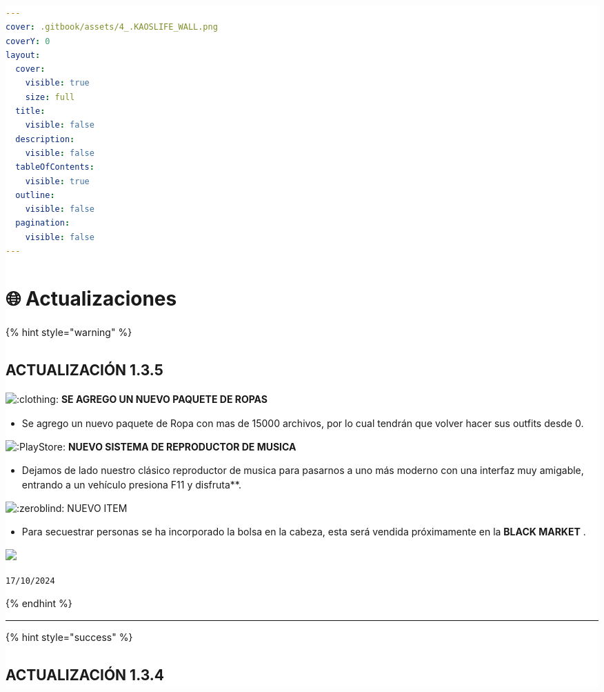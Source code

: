 ```yaml
---
cover: .gitbook/assets/4_.KAOSLIFE_WALL.png
coverY: 0
layout:
  cover:
    visible: true
    size: full
  title:
    visible: false
  description:
    visible: false
  tableOfContents:
    visible: true
  outline:
    visible: false
  pagination:
    visible: false
---
```


# 🌐 Actualizaciones

{% hint style="warning" %}
## ACTUALIZACIÓN 1.3.5

![:clothing:](https://cdn.discordapp.com/emojis/793510139725479976.webp?size=40\&quality=lossless) **SE AGREGO UN NUEVO PAQUETE DE ROPAS**

* Se agrego un nuevo paquete de Ropa con mas de 15000 archivos, por lo cual tendrán que volver hacer sus outfits desde 0.

![:PlayStore:](https://cdn.discordapp.com/emojis/923143322808234015.webp?size=40\&quality=lossless) **NUEVO SISTEMA DE REPRODUCTOR DE MUSICA**

* Dejamos de lado nuestro clásico reproductor de musica para pasarnos a uno más moderno con una interfaz muy amigable, entrando a un vehículo presiona F11 y disfruta\*\*.

![:zeroblind:](https://cdn.discordapp.com/emojis/1109504185814237255.webp?size=40\&quality=lossless) NUEVO ITEM

* Para secuestrar personas se ha incorporado la bolsa en la cabeza, esta será vendida próximamente en la **BLACK MARKET** .

![](<.gitbook/assets/image (35).png>)

```
17/10/2024
```
{% endhint %}

***

{% hint style="success" %}
## ACTUALIZACIÓN 1.3.4
